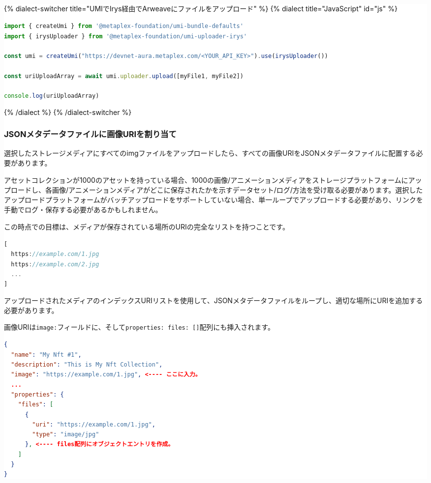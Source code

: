 {% dialect-switcher title="UMIでIrys経由でArweaveにファイルをアップロード" %}
{% dialect title="JavaScript" id="js" %}

```ts
import { createUmi } from '@metaplex-foundation/umi-bundle-defaults'
import { irysUploader } from '@metaplex-foundation/umi-uploader-irys'

const umi = createUmi("https://devnet-aura.metaplex.com/<YOUR_API_KEY>").use(irysUploader())

const uriUploadArray = await umi.uploader.upload([myFile1, myFile2])

console.log(uriUploadArray)
```

{% /dialect %}
{% /dialect-switcher %}

### JSONメタデータファイルに画像URIを割り当て

選択したストレージメディアにすべてのimgファイルをアップロードしたら、すべての画像URIをJSONメタデータファイルに配置する必要があります。

アセットコレクションが1000のアセットを持っている場合、1000の画像/アニメーションメディアをストレージプラットフォームにアップロードし、各画像/アニメーションメディアがどこに保存されたかを示すデータセット/ログ/方法を受け取る必要があります。選択したアップロードプラットフォームがバッチアップロードをサポートしていない場合、単一ループでアップロードする必要があり、リンクを手動でログ・保存する必要があるかもしれません。

この時点での目標は、メディアが保存されている場所のURIの完全なリストを持つことです。

```js
[
  https://example.com/1.jpg
  https://example.com/2.jpg
  ...
]

```

アップロードされたメディアのインデックスURIリストを使用して、JSONメタデータファイルをループし、適切な場所にURIを追加する必要があります。

画像URIは`image:`フィールドに、そして`properties: files: []`配列にも挿入されます。

```json
{
  "name": "My Nft #1",
  "description": "This is My Nft Collection",
  "image": "https://example.com/1.jpg", <---- ここに入力。
  ...
  "properties": {
    "files": [
      {
        "uri": "https://example.com/1.jpg",
        "type": "image/jpg"
      }, <---- files配列にオブジェクトエントリを作成。
    ]
  }
}
```
